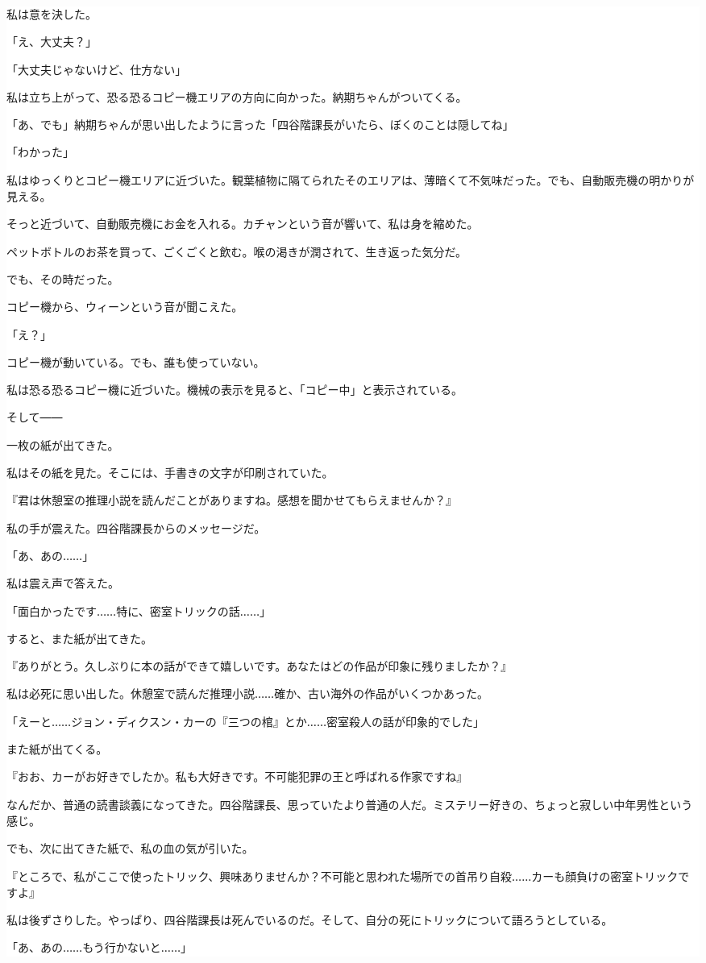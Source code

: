 私は意を決した。

「え、大丈夫？」

「大丈夫じゃないけど、仕方ない」

私は立ち上がって、恐る恐るコピー機エリアの方向に向かった。納期ちゃんがついてくる。

「あ、でも」納期ちゃんが思い出したように言った「四谷階課長がいたら、ぼくのことは隠してね」

「わかった」

私はゆっくりとコピー機エリアに近づいた。観葉植物に隔てられたそのエリアは、薄暗くて不気味だった。でも、自動販売機の明かりが見える。

そっと近づいて、自動販売機にお金を入れる。カチャンという音が響いて、私は身を縮めた。

ペットボトルのお茶を買って、ごくごくと飲む。喉の渇きが潤されて、生き返った気分だ。

でも、その時だった。

コピー機から、ウィーンという音が聞こえた。

「え？」

コピー機が動いている。でも、誰も使っていない。

私は恐る恐るコピー機に近づいた。機械の表示を見ると、「コピー中」と表示されている。

そして——

一枚の紙が出てきた。

私はその紙を見た。そこには、手書きの文字が印刷されていた。

『君は休憩室の推理小説を読んだことがありますね。感想を聞かせてもらえませんか？』

私の手が震えた。四谷階課長からのメッセージだ。

「あ、あの……」

私は震え声で答えた。

「面白かったです……特に、密室トリックの話……」

すると、また紙が出てきた。

『ありがとう。久しぶりに本の話ができて嬉しいです。あなたはどの作品が印象に残りましたか？』

私は必死に思い出した。休憩室で読んだ推理小説……確か、古い海外の作品がいくつかあった。

「えーと……ジョン・ディクスン・カーの『三つの棺』とか……密室殺人の話が印象的でした」

また紙が出てくる。

『おお、カーがお好きでしたか。私も大好きです。不可能犯罪の王と呼ばれる作家ですね』

なんだか、普通の読書談義になってきた。四谷階課長、思っていたより普通の人だ。ミステリー好きの、ちょっと寂しい中年男性という感じ。

でも、次に出てきた紙で、私の血の気が引いた。

『ところで、私がここで使ったトリック、興味ありませんか？不可能と思われた場所での首吊り自殺……カーも顔負けの密室トリックですよ』

私は後ずさりした。やっぱり、四谷階課長は死んでいるのだ。そして、自分の死にトリックについて語ろうとしている。

「あ、あの……もう行かないと……」
